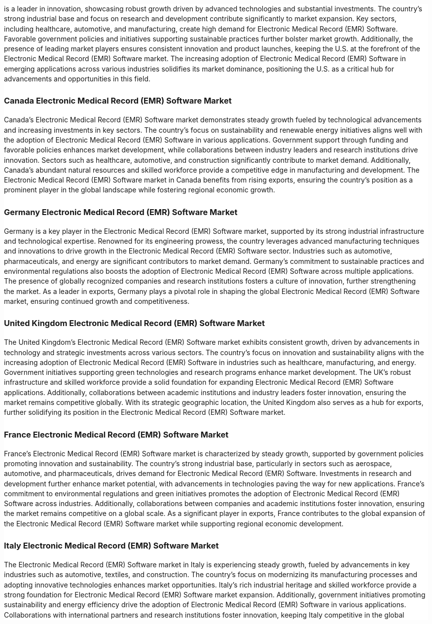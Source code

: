 is a leader in innovation, showcasing robust growth driven by advanced technologies and substantial investments. The country&rsquo;s strong industrial base and focus on research and development contribute significantly to market expansion. Key sectors, including healthcare, automotive, and manufacturing, create high demand for Electronic Medical Record (EMR) Software. Favorable government policies and initiatives supporting sustainable practices further bolster market growth. Additionally, the presence of leading market players ensures consistent innovation and product launches, keeping the U.S. at the forefront of the Electronic Medical Record (EMR) Software market. The increasing adoption of Electronic Medical Record (EMR) Software in emerging applications across various industries solidifies its market dominance, positioning the U.S. as a critical hub for advancements and opportunities in this field.</p><h3>Canada Electronic Medical Record (EMR) Software Market</h3><p>Canada&rsquo;s Electronic Medical Record (EMR) Software market demonstrates steady growth fueled by technological advancements and increasing investments in key sectors. The country&rsquo;s focus on sustainability and renewable energy initiatives aligns well with the adoption of Electronic Medical Record (EMR) Software in various applications. Government support through funding and favorable policies enhances market development, while collaborations between industry leaders and research institutions drive innovation. Sectors such as healthcare, automotive, and construction significantly contribute to market demand. Additionally, Canada&rsquo;s abundant natural resources and skilled workforce provide a competitive edge in manufacturing and development. The Electronic Medical Record (EMR) Software market in Canada benefits from rising exports, ensuring the country&rsquo;s position as a prominent player in the global landscape while fostering regional economic growth.</p><h3>Germany Electronic Medical Record (EMR) Software Market</h3><p>Germany is a key player in the Electronic Medical Record (EMR) Software market, supported by its strong industrial infrastructure and technological expertise. Renowned for its engineering prowess, the country leverages advanced manufacturing techniques and innovations to drive growth in the Electronic Medical Record (EMR) Software sector. Industries such as automotive, pharmaceuticals, and energy are significant contributors to market demand. Germany&rsquo;s commitment to sustainable practices and environmental regulations also boosts the adoption of Electronic Medical Record (EMR) Software across multiple applications. The presence of globally recognized companies and research institutions fosters a culture of innovation, further strengthening the market. As a leader in exports, Germany plays a pivotal role in shaping the global Electronic Medical Record (EMR) Software market, ensuring continued growth and competitiveness.</p><h3>United Kingdom Electronic Medical Record (EMR) Software Market</h3><p>The United Kingdom&rsquo;s Electronic Medical Record (EMR) Software market exhibits consistent growth, driven by advancements in technology and strategic investments across various sectors. The country&rsquo;s focus on innovation and sustainability aligns with the increasing adoption of Electronic Medical Record (EMR) Software in industries such as healthcare, manufacturing, and energy. Government initiatives supporting green technologies and research programs enhance market development. The UK&rsquo;s robust infrastructure and skilled workforce provide a solid foundation for expanding Electronic Medical Record (EMR) Software applications. Additionally, collaborations between academic institutions and industry leaders foster innovation, ensuring the market remains competitive globally. With its strategic geographic location, the United Kingdom also serves as a hub for exports, further solidifying its position in the Electronic Medical Record (EMR) Software market.</p><h3>France Electronic Medical Record (EMR) Software Market</h3><p>France&rsquo;s Electronic Medical Record (EMR) Software market is characterized by steady growth, supported by government policies promoting innovation and sustainability. The country&rsquo;s strong industrial base, particularly in sectors such as aerospace, automotive, and pharmaceuticals, drives demand for Electronic Medical Record (EMR) Software. Investments in research and development further enhance market potential, with advancements in technologies paving the way for new applications. France&rsquo;s commitment to environmental regulations and green initiatives promotes the adoption of Electronic Medical Record (EMR) Software across industries. Additionally, collaborations between companies and academic institutions foster innovation, ensuring the market remains competitive on a global scale. As a significant player in exports, France contributes to the global expansion of the Electronic Medical Record (EMR) Software market while supporting regional economic development.</p><h3>Italy Electronic Medical Record (EMR) Software Market</h3><p>The Electronic Medical Record (EMR) Software market in Italy is experiencing steady growth, fueled by advancements in key industries such as automotive, textiles, and construction. The country&rsquo;s focus on modernizing its manufacturing processes and adopting innovative technologies enhances market opportunities. Italy&rsquo;s rich industrial heritage and skilled workforce provide a strong foundation for Electronic Medical Record (EMR) Software market expansion. Additionally, government initiatives promoting sustainability and energy efficiency drive the adoption of Electronic Medical Record (EMR) Software in various applications. Collaborations with international partners and research institutions foster innovation, keeping Italy competitive in the global